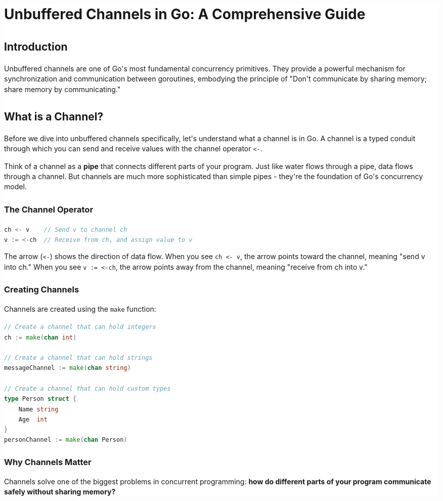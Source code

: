# Unbuffered Channels in Go: A Comprehensive Guide

## Introduction

Unbuffered channels are one of Go's most fundamental concurrency primitives. They provide a powerful mechanism for synchronization and communication between goroutines, embodying the principle of "Don't communicate by sharing memory; share memory by communicating."

## What is a Channel?

Before we dive into unbuffered channels specifically, let's understand what a channel is in Go. A channel is a typed conduit through which you can send and receive values with the channel operator `<-`.

Think of a channel as a **pipe** that connects different parts of your program. Just like water flows through a pipe, data flows through a channel. But channels are much more sophisticated than simple pipes - they're the foundation of Go's concurrency model.

### The Channel Operator

```go
ch <- v    // Send v to channel ch
v := <-ch  // Receive from ch, and assign value to v
```

The arrow (`<-`) shows the direction of data flow. When you see `ch <- v`, the arrow points toward the channel, meaning "send v into ch." When you see `v := <-ch`, the arrow points away from the channel, meaning "receive from ch into v."

### Creating Channels

Channels are created using the `make` function:

```go
// Create a channel that can hold integers
ch := make(chan int)

// Create a channel that can hold strings
messageChannel := make(chan string)

// Create a channel that can hold custom types
type Person struct {
    Name string
    Age  int
}
personChannel := make(chan Person)
```

### Why Channels Matter

Channels solve one of the biggest problems in concurrent programming: **how do different parts of your program communicate safely without sharing memory?**
